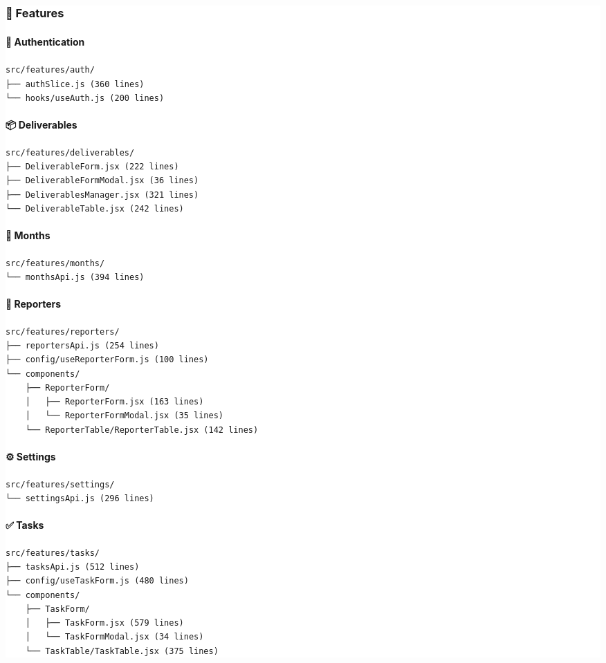 ### **🔧 Features**

#### **🔐 Authentication**
```
src/features/auth/
├── authSlice.js (360 lines)
└── hooks/useAuth.js (200 lines)
```

#### **📦 Deliverables**
```
src/features/deliverables/
├── DeliverableForm.jsx (222 lines)
├── DeliverableFormModal.jsx (36 lines)
├── DeliverablesManager.jsx (321 lines)
└── DeliverableTable.jsx (242 lines)
```

#### **📅 Months**
```
src/features/months/
└── monthsApi.js (394 lines)
```

#### **👥 Reporters**
```
src/features/reporters/
├── reportersApi.js (254 lines)
├── config/useReporterForm.js (100 lines)
└── components/
    ├── ReporterForm/
    │   ├── ReporterForm.jsx (163 lines)
    │   └── ReporterFormModal.jsx (35 lines)
    └── ReporterTable/ReporterTable.jsx (142 lines)
```

#### **⚙️ Settings**
```
src/features/settings/
└── settingsApi.js (296 lines)
```

#### **✅ Tasks**
```
src/features/tasks/
├── tasksApi.js (512 lines)
├── config/useTaskForm.js (480 lines)
└── components/
    ├── TaskForm/
    │   ├── TaskForm.jsx (579 lines)
    │   └── TaskFormModal.jsx (34 lines)
    └── TaskTable/TaskTable.jsx (375 lines)
```

